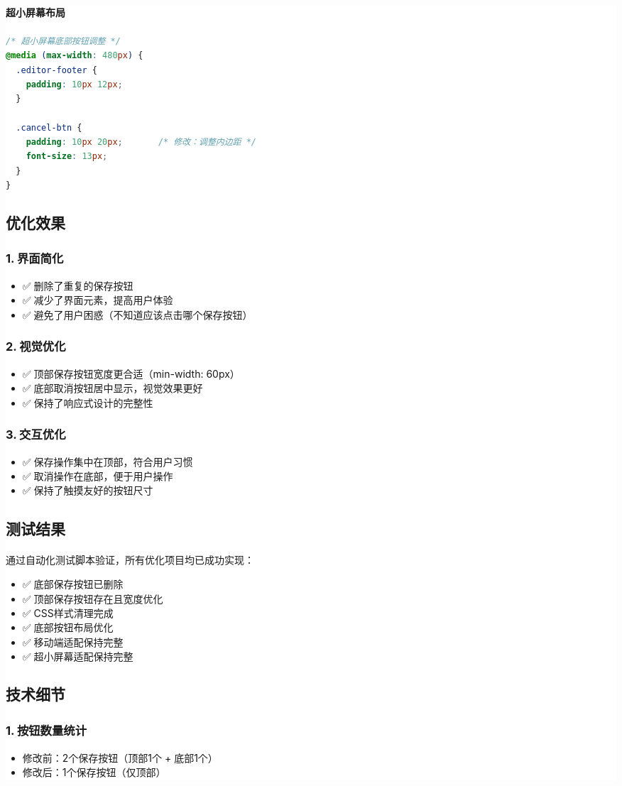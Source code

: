 #### 超小屏幕布局
```css
/* 超小屏幕底部按钮调整 */
@media (max-width: 480px) {
  .editor-footer {
    padding: 10px 12px;
  }
  
  .cancel-btn {
    padding: 10px 20px;       /* 修改：调整内边距 */
    font-size: 13px;
  }
}
```

## 优化效果

### 1. 界面简化
- ✅ 删除了重复的保存按钮
- ✅ 减少了界面元素，提高用户体验
- ✅ 避免了用户困惑（不知道应该点击哪个保存按钮）

### 2. 视觉优化
- ✅ 顶部保存按钮宽度更合适（min-width: 60px）
- ✅ 底部取消按钮居中显示，视觉效果更好
- ✅ 保持了响应式设计的完整性

### 3. 交互优化
- ✅ 保存操作集中在顶部，符合用户习惯
- ✅ 取消操作在底部，便于用户操作
- ✅ 保持了触摸友好的按钮尺寸

## 测试结果

通过自动化测试脚本验证，所有优化项目均已成功实现：

- ✅ 底部保存按钮已删除
- ✅ 顶部保存按钮存在且宽度优化
- ✅ CSS样式清理完成
- ✅ 底部按钮布局优化
- ✅ 移动端适配保持完整
- ✅ 超小屏幕适配保持完整

## 技术细节

### 1. 按钮数量统计
- 修改前：2个保存按钮（顶部1个 + 底部1个）
- 修改后：1个保存按钮（仅顶部）
